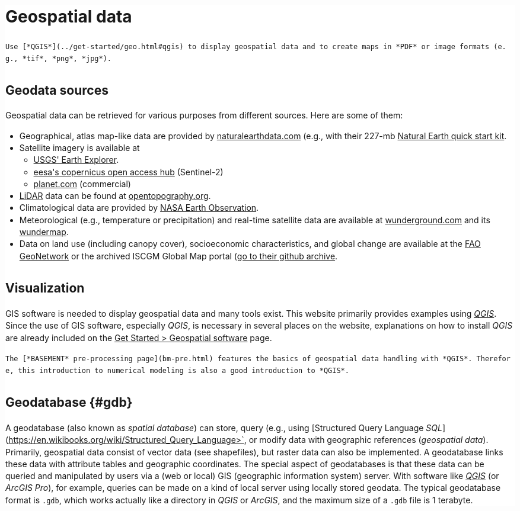 # Geospatial data

```{tip}
Use [*QGIS*](../get-started/geo.html#qgis) to display geospatial data and to create maps in *PDF* or image formats (e.g., *tif*, *png*, *jpg*).
```

## Geodata sources
Geospatial data can be retrieved for various purposes from different sources. Here are some of them:

* Geographical, atlas map-like data are provided by [naturalearthdata.com](https://www.naturalearthdata.com) (e.g., with their 227-mb [Natural Earth quick start kit](http://naciscdn.org/naturalearth/packages/Natural_Earth_quick_start.zip>`). 
* Satellite imagery is available at
    - [USGS' Earth Explorer](https://earthexplorer.usgs.gov/).
    - [eesa's copernicus open access hub](https://scihub.copernicus.eu/dhus/#/home) (Sentinel-2)
    - [planet.com](https://www.planet.com/products/monitoring/) (commercial)
* [LiDAR](https://oceanservice.noaa.gov/facts/lidar.html) data can be found at [opentopography.org](https://opentopography.org/). 
* Climatological data are provided by [NASA Earth Observation](https://neo.sci.gsfc.nasa.gov/).
* Meteorological (e.g., temperature or precipitation) and real-time satellite data are available at [wunderground.com](https://www.wunderground.com/) and its [wundermap](https://www.wunderground.com/wundermap).
* Data on land use (including canopy cover), socioeconomic characteristics, and global change are available at the [FAO GeoNetwork](http://www.fao.org/geonetwork/srv/en/main.home) or the archived ISCGM Global Map portal ([go to their github archive](https://globalmaps.github.io/>`).

## Visualization
GIS software is needed to display geospatial data and many tools exist. This website primarily provides examples using [*QGIS*](../get-started/geo.html#qgis). Since the use of GIS software, especially *QGIS*, is necessary in several places on the website, explanations on how to install *QGIS* are already included on the [Get Started > Geospatial software](../get-started/geo.html) page.

```{tip}
The [*BASEMENT* pre-processing page](bm-pre.html) features the basics of geospatial data handling with *QGIS*. Therefore, this introduction to numerical modeling is also a good introduction to *QGIS*.
```

## Geodatabase {#gdb}
A geodatabase (also known as *spatial database*) can store, query (e.g., using [Structured Query Language *SQL*](https://en.wikibooks.org/wiki/Structured_Query_Language>`, or modify data with geographic references (*geospatial data*). Primarily, geospatial data consist of vector data (see shapefiles), but raster data can also be implemented. A geodatabase links these data with attribute tables and geographic coordinates. The special aspect of geodatabases is that these data can be queried and manipulated by users via a (web or local) GIS (geographic information system) server. With software like [*QGIS*](../get-started/geo.html#qgis) (or *ArcGIS Pro*), for example, queries can be made on a kind of local server using locally stored geodata. The typical geodatabase format is `.gdb`, which works actually like a directory in *QGIS* or *ArcGIS*, and the maximum size of a `.gdb` file is 1 terabyte.

